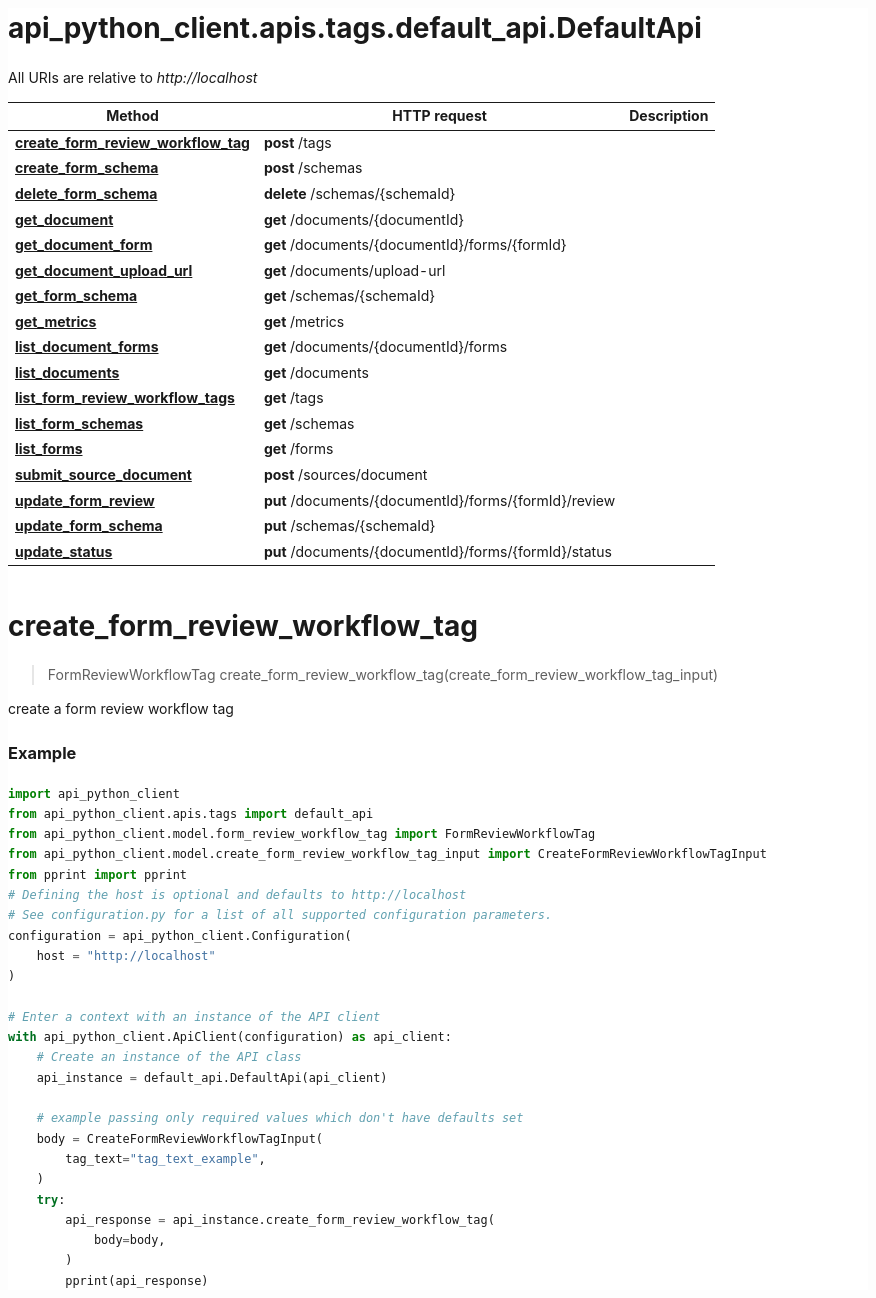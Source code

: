 <a name="__pageTop"></a>
# api_python_client.apis.tags.default_api.DefaultApi

All URIs are relative to *http://localhost*

Method | HTTP request | Description
------------- | ------------- | -------------
[**create_form_review_workflow_tag**](#create_form_review_workflow_tag) | **post** /tags | 
[**create_form_schema**](#create_form_schema) | **post** /schemas | 
[**delete_form_schema**](#delete_form_schema) | **delete** /schemas/{schemaId} | 
[**get_document**](#get_document) | **get** /documents/{documentId} | 
[**get_document_form**](#get_document_form) | **get** /documents/{documentId}/forms/{formId} | 
[**get_document_upload_url**](#get_document_upload_url) | **get** /documents/upload-url | 
[**get_form_schema**](#get_form_schema) | **get** /schemas/{schemaId} | 
[**get_metrics**](#get_metrics) | **get** /metrics | 
[**list_document_forms**](#list_document_forms) | **get** /documents/{documentId}/forms | 
[**list_documents**](#list_documents) | **get** /documents | 
[**list_form_review_workflow_tags**](#list_form_review_workflow_tags) | **get** /tags | 
[**list_form_schemas**](#list_form_schemas) | **get** /schemas | 
[**list_forms**](#list_forms) | **get** /forms | 
[**submit_source_document**](#submit_source_document) | **post** /sources/document | 
[**update_form_review**](#update_form_review) | **put** /documents/{documentId}/forms/{formId}/review | 
[**update_form_schema**](#update_form_schema) | **put** /schemas/{schemaId} | 
[**update_status**](#update_status) | **put** /documents/{documentId}/forms/{formId}/status | 

# **create_form_review_workflow_tag**
<a name="create_form_review_workflow_tag"></a>
> FormReviewWorkflowTag create_form_review_workflow_tag(create_form_review_workflow_tag_input)



create a form review workflow tag

### Example

```python
import api_python_client
from api_python_client.apis.tags import default_api
from api_python_client.model.form_review_workflow_tag import FormReviewWorkflowTag
from api_python_client.model.create_form_review_workflow_tag_input import CreateFormReviewWorkflowTagInput
from pprint import pprint
# Defining the host is optional and defaults to http://localhost
# See configuration.py for a list of all supported configuration parameters.
configuration = api_python_client.Configuration(
    host = "http://localhost"
)

# Enter a context with an instance of the API client
with api_python_client.ApiClient(configuration) as api_client:
    # Create an instance of the API class
    api_instance = default_api.DefaultApi(api_client)

    # example passing only required values which don't have defaults set
    body = CreateFormReviewWorkflowTagInput(
        tag_text="tag_text_example",
    )
    try:
        api_response = api_instance.create_form_review_workflow_tag(
            body=body,
        )
        pprint(api_response)
```